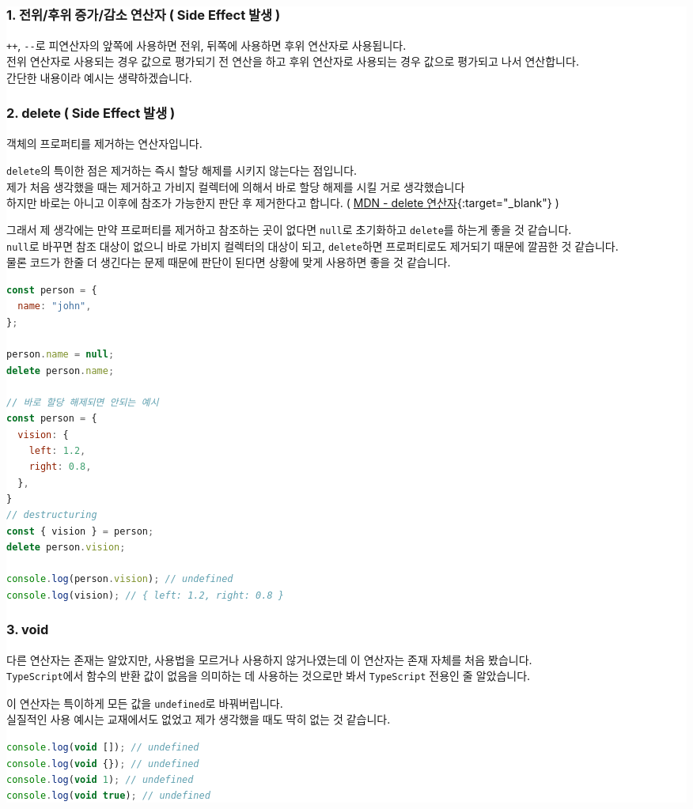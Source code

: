 ### 1. 전위/후위 증가/감소 연산자 ( Side Effect 발생 )
`++`, `--`로 피연산자의 앞쪽에 사용하면 전위, 뒤쪽에 사용하면 후위 연산자로 사용됩니다.<br />
전위 연산자로 사용되는 경우 값으로 평가되기 전 연산을 하고 후위 연산자로 사용되는 경우 값으로 평가되고 나서 연산합니다.<br />
간단한 내용이라 예시는 생략하겠습니다.<br />

### 2. delete ( Side Effect 발생 )
객체의 프로퍼티를 제거하는 연산자입니다.<br />

`delete`의 특이한 점은 제거하는 즉시 할당 해제를 시키지 않는다는 점입니다.<br />
제가 처음 생각했을 때는 제거하고 가비지 컬렉터에 의해서 바로 할당 해제를 시킬 거로 생각했습니다<br />
하지만 바로는 아니고 이후에 참조가 가능한지 판단 후 제거한다고 합니다. ( [MDN - delete 연산자](https://developer.mozilla.org/ko/docs/Web/JavaScript/Reference/Operators/delete){:target="_blank"} )<br />

그래서 제 생각에는 만약 프로퍼티를 제거하고 참조하는 곳이 없다면 `null`로 초기화하고 `delete`를 하는게 좋을 것 같습니다.<br />
`null`로 바꾸면 참조 대상이 없으니 바로 가비지 컬렉터의 대상이 되고, `delete`하면 프로퍼티로도 제거되기 때문에 깔끔한 것 같습니다.<br />
물론 코드가 한줄 더 생긴다는 문제 때문에 판단이 된다면 상황에 맞게 사용하면 좋을 것 같습니다.<br/>

```js
const person = {
  name: "john",
};

person.name = null;
delete person.name;

// 바로 할당 해제되면 안되는 예시
const person = {
  vision: {
    left: 1.2,
    right: 0.8,
  },
}
// destructuring
const { vision } = person;
delete person.vision;

console.log(person.vision); // undefined
console.log(vision); // { left: 1.2, right: 0.8 }
```

### 3. void
다른 연산자는 존재는 알았지만, 사용법을 모르거나 사용하지 않거나였는데 이 연산자는 존재 자체를 처음 봤습니다.<br />
`TypeScript`에서 함수의 반환 값이 없음을 의미하는 데 사용하는 것으로만 봐서 `TypeScript` 전용인 줄 알았습니다.<br />

이 연산자는 특이하게 모든 값을 `undefined`로 바꿔버립니다.<br />
실질적인 사용 예시는 교재에서도 없었고 제가 생각했을 때도 딱히 없는 것 같습니다.<br />

```js
console.log(void []); // undefined
console.log(void {}); // undefined
console.log(void 1); // undefined
console.log(void true); // undefined
```
